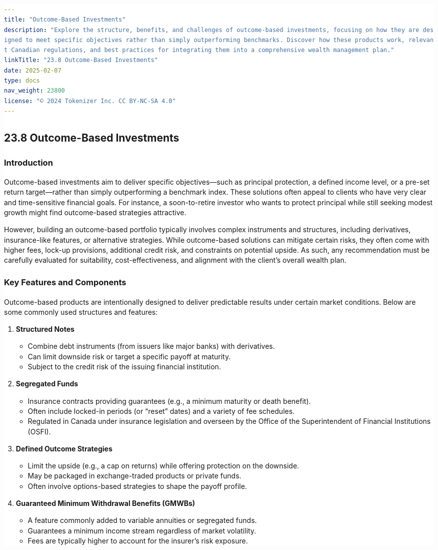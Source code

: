 ```yaml
---
title: "Outcome-Based Investments"
description: "Explore the structure, benefits, and challenges of outcome-based investments, focusing on how they are designed to meet specific objectives rather than simply outperforming benchmarks. Discover how these products work, relevant Canadian regulations, and best practices for integrating them into a comprehensive wealth management plan."
linkTitle: "23.8 Outcome-Based Investments"
date: 2025-02-07
type: docs
nav_weight: 23800
license: "© 2024 Tokenizer Inc. CC BY-NC-SA 4.0"
---
```


## 23.8 Outcome-Based Investments

### Introduction
Outcome-based investments aim to deliver specific objectives—such as principal protection, a defined income level, or a pre-set return target—rather than simply outperforming a benchmark index. These solutions often appeal to clients who have very clear and time-sensitive financial goals. For instance, a soon-to-retire investor who wants to protect principal while still seeking modest growth might find outcome-based strategies attractive.

However, building an outcome-based portfolio typically involves complex instruments and structures, including derivatives, insurance-like features, or alternative strategies. While outcome-based solutions can mitigate certain risks, they often come with higher fees, lock-up provisions, additional credit risk, and constraints on potential upside. As such, any recommendation must be carefully evaluated for suitability, cost-effectiveness, and alignment with the client’s overall wealth plan.

### Key Features and Components
Outcome-based products are intentionally designed to deliver predictable results under certain market conditions. Below are some commonly used structures and features:

1. **Structured Notes**  
   - Combine debt instruments (from issuers like major banks) with derivatives.  
   - Can limit downside risk or target a specific payoff at maturity.  
   - Subject to the credit risk of the issuing financial institution.

2. **Segregated Funds**  
   - Insurance contracts providing guarantees (e.g., a minimum maturity or death benefit).  
   - Often include locked-in periods (or “reset” dates) and a variety of fee schedules.  
   - Regulated in Canada under insurance legislation and overseen by the Office of the Superintendent of Financial Institutions (OSFI).

3. **Defined Outcome Strategies**  
   - Limit the upside (e.g., a cap on returns) while offering protection on the downside.  
   - May be packaged in exchange-traded products or private funds.  
   - Often involve options-based strategies to shape the payoff profile.

4. **Guaranteed Minimum Withdrawal Benefits (GMWBs)**  
   - A feature commonly added to variable annuities or segregated funds.  
   - Guarantees a minimum income stream regardless of market volatility.  
   - Fees are typically higher to account for the insurer’s risk exposure.
